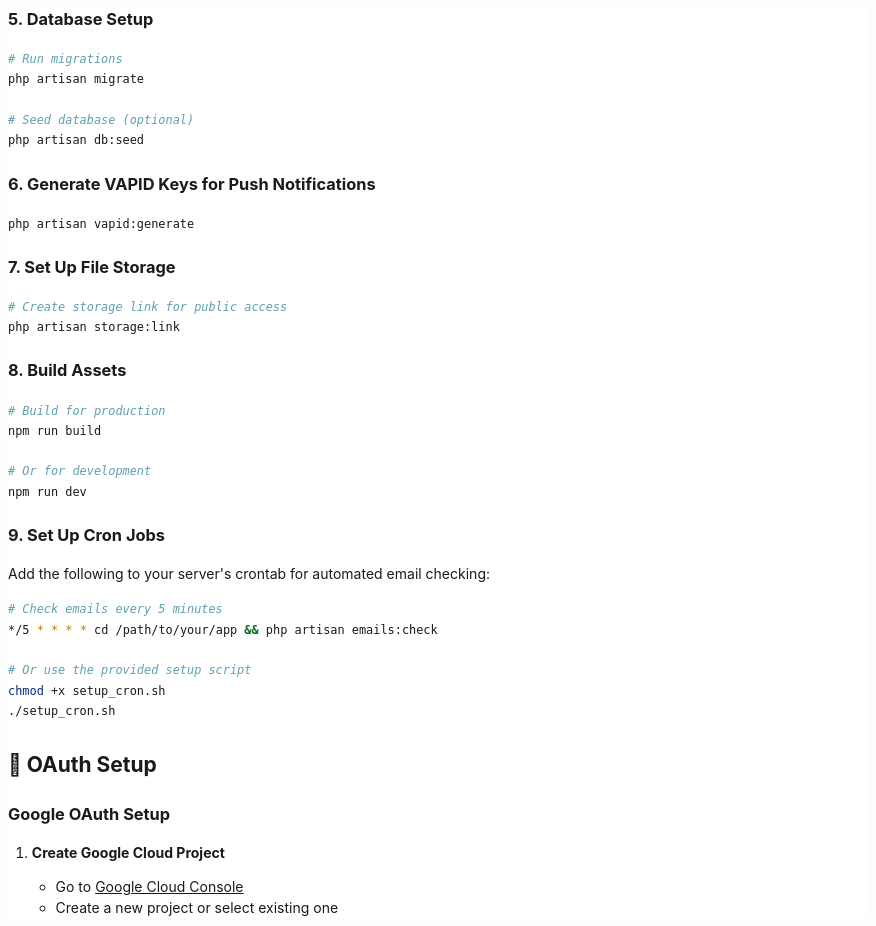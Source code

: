### 5. Database Setup

```bash
# Run migrations
php artisan migrate

# Seed database (optional)
php artisan db:seed
```

### 6. Generate VAPID Keys for Push Notifications

```bash
php artisan vapid:generate
```

### 7. Set Up File Storage

```bash
# Create storage link for public access
php artisan storage:link
```

### 8. Build Assets

```bash
# Build for production
npm run build

# Or for development
npm run dev
```

### 9. Set Up Cron Jobs

Add the following to your server's crontab for automated email checking:

```bash
# Check emails every 5 minutes
*/5 * * * * cd /path/to/your/app && php artisan emails:check

# Or use the provided setup script
chmod +x setup_cron.sh
./setup_cron.sh
```

## 🔧 OAuth Setup

### Google OAuth Setup

1. **Create Google Cloud Project**

    - Go to [Google Cloud Console](https://console.cloud.google.com/)
    - Create a new project or select existing one
